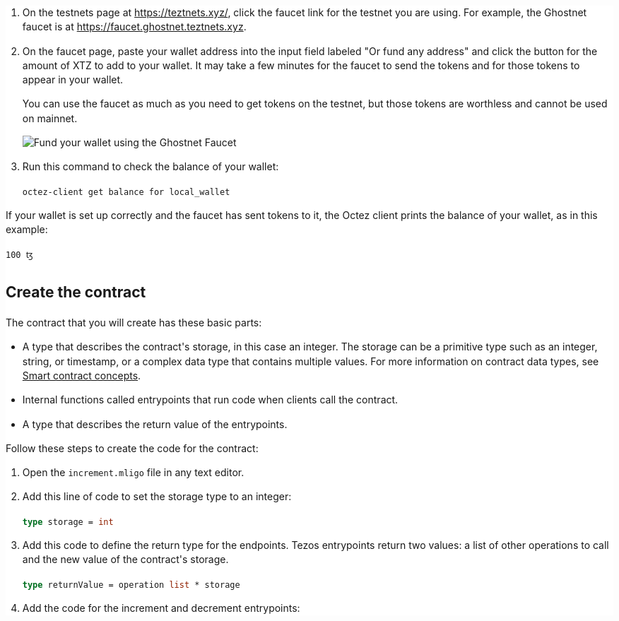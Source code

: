 1. On the testnets page at <https://teztnets.xyz/>, click the faucet link for the testnet you are using.
For example, the Ghostnet faucet is at <https://faucet.ghostnet.teztnets.xyz>.

1. On the faucet page, paste your wallet address into the input field labeled "Or fund any address" and click the button for the amount of XTZ to add to your wallet.
It may take a few minutes for the faucet to send the tokens and for those tokens to appear in your wallet.

   You can use the faucet as much as you need to get tokens on the testnet, but those tokens are worthless and cannot be used on mainnet.

   ![Fund your wallet using the Ghostnet Faucet](/images/wallet-funding.png)

1. Run this command to check the balance of your wallet:

   ```bash
   octez-client get balance for local_wallet
   ```

If your wallet is set up correctly and the faucet has sent tokens to it, the Octez client prints the balance of your wallet, as in this example:

```
100 ꜩ
```

## Create the contract

The contract that you will create has these basic parts:

- A type that describes the contract's storage, in this case an integer.
The storage can be a primitive type such as an integer, string, or timestamp, or a complex data type that contains multiple values.
For more information on contract data types, see [Smart contract concepts](../../../smart-contracts/smart-contracts-concepts/).

- Internal functions called entrypoints that run code when clients call the contract.

- A type that describes the return value of the entrypoints.

Follow these steps to create the code for the contract:

1. Open the `increment.mligo` file in any text editor.

1. Add this line of code to set the storage type to an integer:

   ```ocaml
   type storage = int
   ```

1. Add this code to define the return type for the endpoints.
Tezos entrypoints return two values: a list of other operations to call and the new value of the contract's storage.

   ```ocaml
   type returnValue = operation list * storage
   ```

1. Add the code for the increment and decrement entrypoints:
